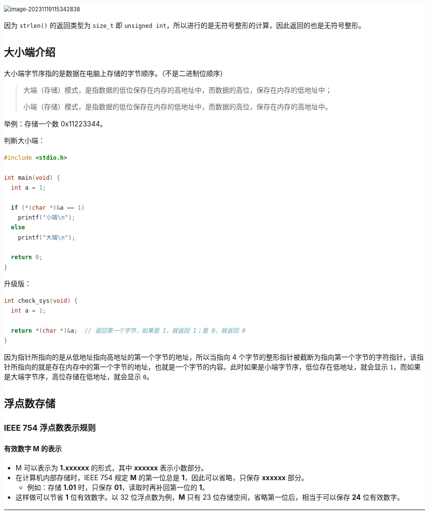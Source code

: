   <img src="https://leafalice-image.oss-cn-hangzhou.aliyuncs.com/img/2023-11-23%2Fc7c17442812b2f191926a93f829ec512--f9ea--image-20231119115342838.png" alt="image-20231119115342838" style="zoom: 80%;" />
  
  因为 `strlen()` 的返回类型为 `size_t` 即 `unsigned int`，所以进行的是无符号整形的计算，因此返回的也是无符号整形。

## 大小端介绍

大小端字节序指的是数据在电脑上存储的字节顺序。（不是二进制位顺序）

> 大端（存储）模式，是指数据的低位保存在内存的高地址中，而数据的高位，保存在内存的低地址中；
>
> 小端（存储）模式，是指数据的低位保存在内存的低地址中，而数据的高位，保存在内存的高地址中。

举例：存储一个数 0x11223344。

判断大小端：

```c
#include <stdio.h>

int main(void) {
  int a = 1;

  if (*(char *)&a == 1)
    printf("小端\n");
  else
    printf("大端\n");

  return 0;
}
```

升级版：

```c
int check_sys(void) {
  int a = 1;

  return *(char *)&a;  // 返回第一个字节，如果是 1，就返回 1；是 0，就返回 0
}
```

因为指针所指向的是从低地址指向高地址的第一个字节的地址，所以当指向 4 个字节的整形指针被截断为指向第一个字节的字符指针，该指针所指向的就是存在内存中的第一个字节的地址，也就是一个字节的内容。此时如果是小端字节序，低位存在低地址，就会显示 `1`，而如果是大端字节序，高位存储在低地址，就会显示 `0`。

## 浮点数存储

### IEEE 754 浮点数表示规则

#### 有效数字 M 的表示
- M 可以表示为 **1.xxxxxx** 的形式，其中 **xxxxxx** 表示小数部分。
- 在计算机内部存储时，IEEE 754 规定 **M** 的第一位总是 **1**，因此可以省略，只保存 **xxxxxx** 部分。
  - 例如：存储 **1.01** 时，只保存 **01**，读取时再补回第一位的 **1**。
- 这样做可以节省 **1** 位有效数字。以 32 位浮点数为例，**M** 只有 23 位存储空间，省略第一位后，相当于可以保存 **24** 位有效数字。

---